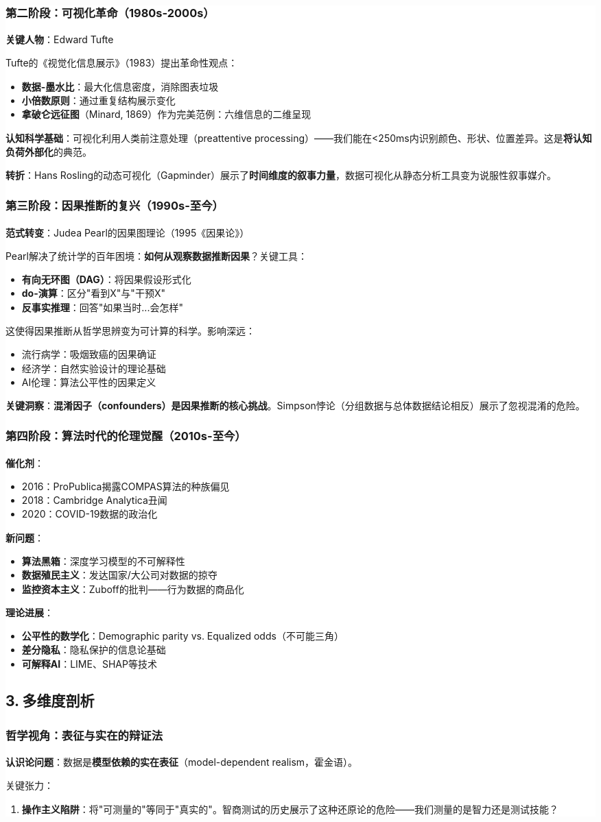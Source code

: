 ### 第二阶段：可视化革命（1980s-2000s）

**关键人物**：Edward Tufte

Tufte的《视觉化信息展示》（1983）提出革命性观点：
- **数据-墨水比**：最大化信息密度，消除图表垃圾
- **小倍数原则**：通过重复结构展示变化
- **拿破仑远征图**（Minard, 1869）作为完美范例：六维信息的二维呈现

**认知科学基础**：可视化利用人类前注意处理（preattentive processing）——我们能在<250ms内识别颜色、形状、位置差异。这是**将认知负荷外部化**的典范。

**转折**：Hans Rosling的动态可视化（Gapminder）展示了**时间维度的叙事力量**，数据可视化从静态分析工具变为说服性叙事媒介。

### 第三阶段：因果推断的复兴（1990s-至今）

**范式转变**：Judea Pearl的因果图理论（1995《因果论》）

Pearl解决了统计学的百年困境：**如何从观察数据推断因果**？关键工具：
- **有向无环图（DAG）**：将因果假设形式化
- **do-演算**：区分"看到X"与"干预X"
- **反事实推理**：回答"如果当时...会怎样"

这使得因果推断从哲学思辨变为可计算的科学。影响深远：
- 流行病学：吸烟致癌的因果确证
- 经济学：自然实验设计的理论基础
- AI伦理：算法公平性的因果定义

**关键洞察**：**混淆因子（confounders）是因果推断的核心挑战**。Simpson悖论（分组数据与总体数据结论相反）展示了忽视混淆的危险。

### 第四阶段：算法时代的伦理觉醒（2010s-至今）

**催化剂**：
- 2016：ProPublica揭露COMPAS算法的种族偏见
- 2018：Cambridge Analytica丑闻
- 2020：COVID-19数据的政治化

**新问题**：
- **算法黑箱**：深度学习模型的不可解释性
- **数据殖民主义**：发达国家/大公司对数据的掠夺
- **监控资本主义**：Zuboff的批判——行为数据的商品化

**理论进展**：
- **公平性的数学化**：Demographic parity vs. Equalized odds（不可能三角）
- **差分隐私**：隐私保护的信息论基础
- **可解释AI**：LIME、SHAP等技术

## 3. 多维度剖析

### 哲学视角：表征与实在的辩证法

**认识论问题**：数据是**模型依赖的实在表征**（model-dependent realism，霍金语）。

关键张力：
1. **操作主义陷阱**：将"可测量的"等同于"真实的"。智商测试的历史展示了这种还原论的危险——我们测量的是智力还是测试技能？
